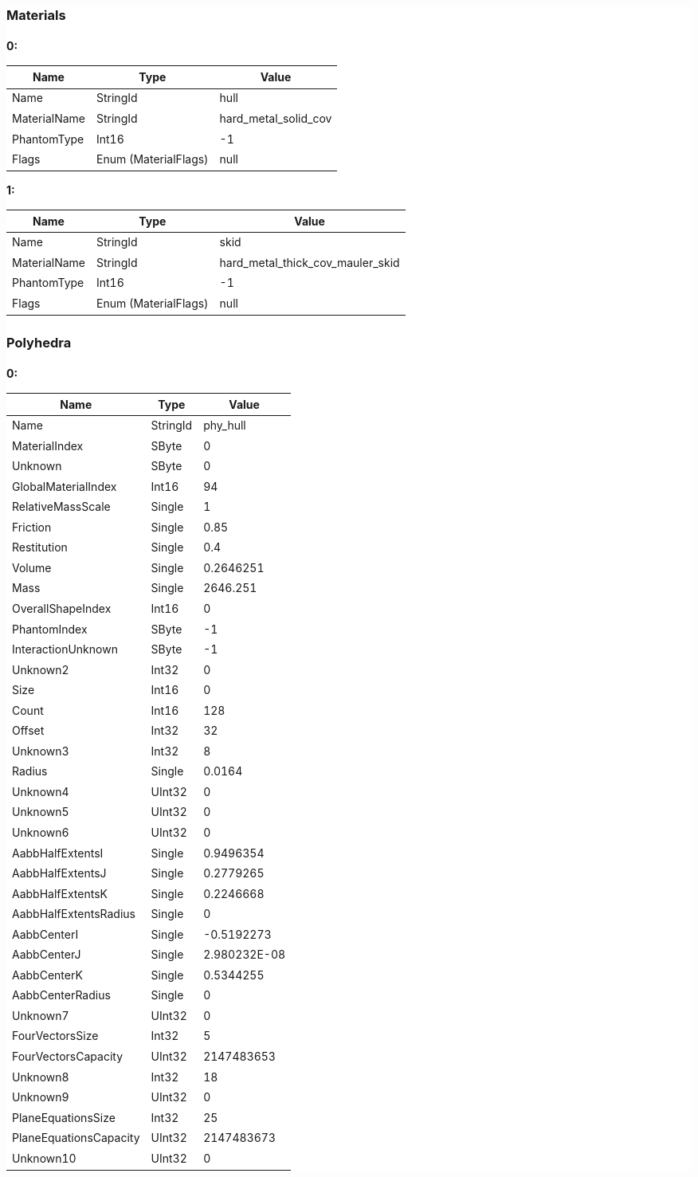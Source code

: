 
### Materials

**0:**

Name	| Type	| Value
---	|---	|---	|
Name	|StringId	|hull
MaterialName	|StringId	|hard_metal_solid_cov
PhantomType	|Int16	|-1
Flags	|Enum (MaterialFlags)	|null


**1:**

Name	| Type	| Value
---	|---	|---	|
Name	|StringId	|skid
MaterialName	|StringId	|hard_metal_thick_cov_mauler_skid
PhantomType	|Int16	|-1
Flags	|Enum (MaterialFlags)	|null


### Polyhedra

**0:**

Name	| Type	| Value
---	|---	|---	|
Name	|StringId	|phy_hull
MaterialIndex	|SByte	|0
Unknown	|SByte	|0
GlobalMaterialIndex	|Int16	|94
RelativeMassScale	|Single	|1
Friction	|Single	|0.85
Restitution	|Single	|0.4
Volume	|Single	|0.2646251
Mass	|Single	|2646.251
OverallShapeIndex	|Int16	|0
PhantomIndex	|SByte	|-1
InteractionUnknown	|SByte	|-1
Unknown2	|Int32	|0
Size	|Int16	|0
Count	|Int16	|128
Offset	|Int32	|32
Unknown3	|Int32	|8
Radius	|Single	|0.0164
Unknown4	|UInt32	|0
Unknown5	|UInt32	|0
Unknown6	|UInt32	|0
AabbHalfExtentsI	|Single	|0.9496354
AabbHalfExtentsJ	|Single	|0.2779265
AabbHalfExtentsK	|Single	|0.2246668
AabbHalfExtentsRadius	|Single	|0
AabbCenterI	|Single	|-0.5192273
AabbCenterJ	|Single	|2.980232E-08
AabbCenterK	|Single	|0.5344255
AabbCenterRadius	|Single	|0
Unknown7	|UInt32	|0
FourVectorsSize	|Int32	|5
FourVectorsCapacity	|UInt32	|2147483653
Unknown8	|Int32	|18
Unknown9	|UInt32	|0
PlaneEquationsSize	|Int32	|25
PlaneEquationsCapacity	|UInt32	|2147483673
Unknown10	|UInt32	|0

